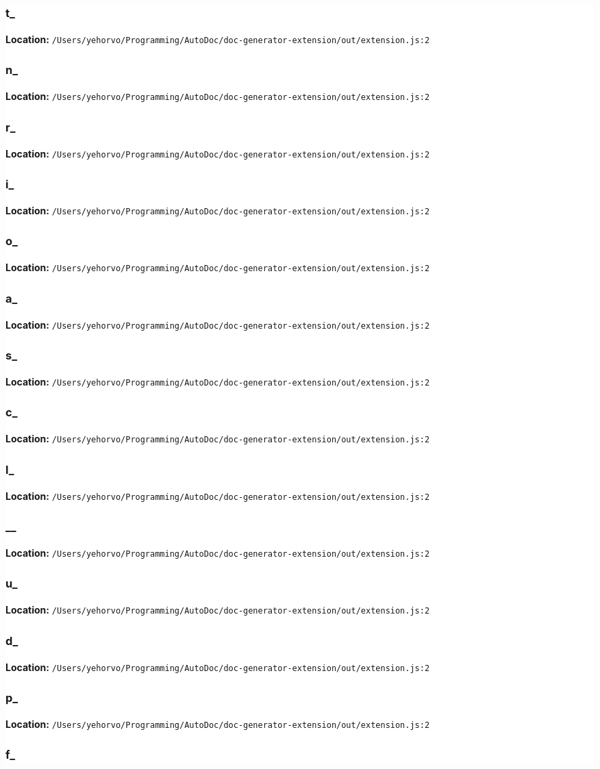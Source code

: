 ### t_

**Location:** `/Users/yehorvo/Programming/AutoDoc/doc-generator-extension/out/extension.js:2`

### n_

**Location:** `/Users/yehorvo/Programming/AutoDoc/doc-generator-extension/out/extension.js:2`

### r_

**Location:** `/Users/yehorvo/Programming/AutoDoc/doc-generator-extension/out/extension.js:2`

### i_

**Location:** `/Users/yehorvo/Programming/AutoDoc/doc-generator-extension/out/extension.js:2`

### o_

**Location:** `/Users/yehorvo/Programming/AutoDoc/doc-generator-extension/out/extension.js:2`

### a_

**Location:** `/Users/yehorvo/Programming/AutoDoc/doc-generator-extension/out/extension.js:2`

### s_

**Location:** `/Users/yehorvo/Programming/AutoDoc/doc-generator-extension/out/extension.js:2`

### c_

**Location:** `/Users/yehorvo/Programming/AutoDoc/doc-generator-extension/out/extension.js:2`

### l_

**Location:** `/Users/yehorvo/Programming/AutoDoc/doc-generator-extension/out/extension.js:2`

### __

**Location:** `/Users/yehorvo/Programming/AutoDoc/doc-generator-extension/out/extension.js:2`

### u_

**Location:** `/Users/yehorvo/Programming/AutoDoc/doc-generator-extension/out/extension.js:2`

### d_

**Location:** `/Users/yehorvo/Programming/AutoDoc/doc-generator-extension/out/extension.js:2`

### p_

**Location:** `/Users/yehorvo/Programming/AutoDoc/doc-generator-extension/out/extension.js:2`

### f_

